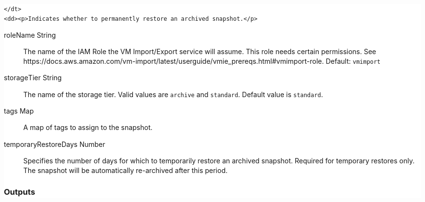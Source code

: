     </dt>
    <dd><p>Indicates whether to permanently restore an archived snapshot.</p>
</dd><dt class="property-optional"
            title="Optional">
        <span id="rolename_yaml">
<a data-swiftype-name="resource-property" data-swiftype-type="text" href="#rolename_yaml" style="color: inherit; text-decoration: inherit;">role<wbr>Name</a>
</span>
        <span class="property-indicator"></span>
        <span class="property-type">String</span>
    </dt>
    <dd><p>The name of the IAM Role the VM Import/Export service will assume. This role needs certain permissions. See https://docs.aws.amazon.com/vm-import/latest/userguide/vmie_prereqs.html#vmimport-role. Default: <code>vmimport</code></p>
</dd><dt class="property-optional"
            title="Optional">
        <span id="storagetier_yaml">
<a data-swiftype-name="resource-property" data-swiftype-type="text" href="#storagetier_yaml" style="color: inherit; text-decoration: inherit;">storage<wbr>Tier</a>
</span>
        <span class="property-indicator"></span>
        <span class="property-type">String</span>
    </dt>
    <dd><p>The name of the storage tier. Valid values are <code>archive</code> and <code>standard</code>. Default value is <code>standard</code>.</p>
</dd><dt class="property-optional"
            title="Optional">
        <span id="tags_yaml">
<a data-swiftype-name="resource-property" data-swiftype-type="text" href="#tags_yaml" style="color: inherit; text-decoration: inherit;">tags</a>
</span>
        <span class="property-indicator"></span>
        <span class="property-type">Map<String></span>
    </dt>
    <dd><p>A map of tags to assign to the snapshot.</p>
</dd><dt class="property-optional"
            title="Optional">
        <span id="temporaryrestoredays_yaml">
<a data-swiftype-name="resource-property" data-swiftype-type="text" href="#temporaryrestoredays_yaml" style="color: inherit; text-decoration: inherit;">temporary<wbr>Restore<wbr>Days</a>
</span>
        <span class="property-indicator"></span>
        <span class="property-type">Number</span>
    </dt>
    <dd><p>Specifies the number of days for which to temporarily restore an archived snapshot. Required for temporary restores only. The snapshot will be automatically re-archived after this period.</p>
</dd></dl>
</pulumi-choosable>
</div>


### Outputs
